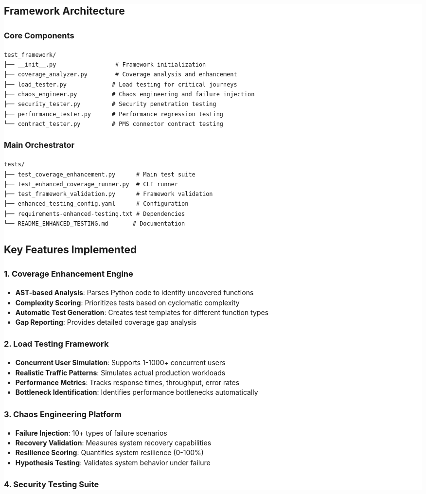 ## Framework Architecture

### Core Components

```
test_framework/
├── __init__.py                 # Framework initialization
├── coverage_analyzer.py        # Coverage analysis and enhancement
├── load_tester.py             # Load testing for critical journeys
├── chaos_engineer.py          # Chaos engineering and failure injection
├── security_tester.py         # Security penetration testing
├── performance_tester.py      # Performance regression testing
└── contract_tester.py         # PMS connector contract testing
```

### Main Orchestrator

```
tests/
├── test_coverage_enhancement.py      # Main test suite
├── test_enhanced_coverage_runner.py  # CLI runner
├── test_framework_validation.py      # Framework validation
├── enhanced_testing_config.yaml      # Configuration
├── requirements-enhanced-testing.txt # Dependencies
└── README_ENHANCED_TESTING.md       # Documentation
```

## Key Features Implemented

### 1. Coverage Enhancement Engine

- **AST-based Analysis**: Parses Python code to identify uncovered functions
- **Complexity Scoring**: Prioritizes tests based on cyclomatic complexity
- **Automatic Test Generation**: Creates test templates for different function types
- **Gap Reporting**: Provides detailed coverage gap analysis

### 2. Load Testing Framework

- **Concurrent User Simulation**: Supports 1-1000+ concurrent users
- **Realistic Traffic Patterns**: Simulates actual production workloads
- **Performance Metrics**: Tracks response times, throughput, error rates
- **Bottleneck Identification**: Identifies performance bottlenecks automatically

### 3. Chaos Engineering Platform

- **Failure Injection**: 10+ types of failure scenarios
- **Recovery Validation**: Measures system recovery capabilities
- **Resilience Scoring**: Quantifies system resilience (0-100%)
- **Hypothesis Testing**: Validates system behavior under failure

### 4. Security Testing Suite
